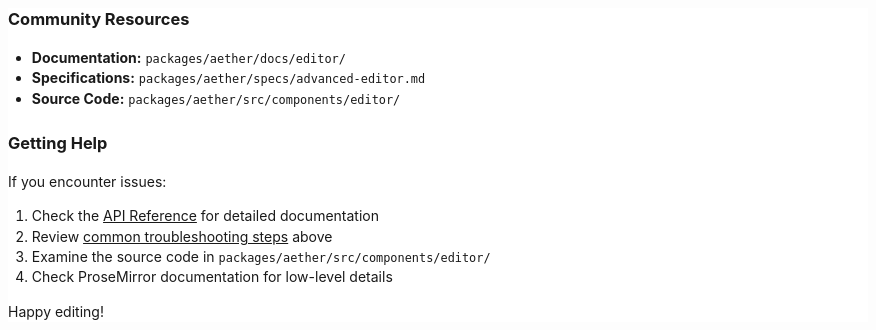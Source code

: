 ### Community Resources

- **Documentation:** `packages/aether/docs/editor/`
- **Specifications:** `packages/aether/specs/advanced-editor.md`
- **Source Code:** `packages/aether/src/components/editor/`

### Getting Help

If you encounter issues:

1. Check the [API Reference](./api-reference.md) for detailed documentation
2. Review [common troubleshooting steps](#troubleshooting) above
3. Examine the source code in `packages/aether/src/components/editor/`
4. Check ProseMirror documentation for low-level details

Happy editing!
